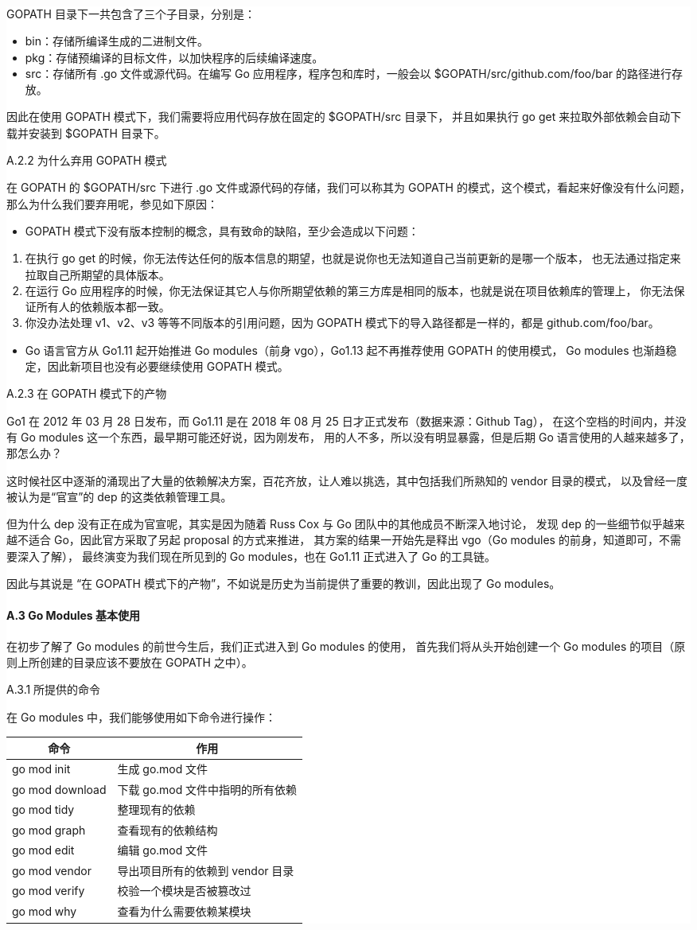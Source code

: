 GOPATH 目录下一共包含了三个子目录，分别是：

* bin：存储所编译生成的二进制文件。
* pkg：存储预编译的目标文件，以加快程序的后续编译速度。
* src：存储所有 .go 文件或源代码。在编写 Go 应用程序，程序包和库时，一般会以 $GOPATH/src/github.com/foo/bar 的路径进行存放。

因此在使用 GOPATH 模式下，我们需要将应用代码存放在固定的 $GOPATH/src 目录下，
并且如果执行 go get 来拉取外部依赖会自动下载并安装到 $GOPATH 目录下。

A.2.2 为什么弃用 GOPATH 模式

在 GOPATH 的 $GOPATH/src 下进行 .go 文件或源代码的存储，我们可以称其为 GOPATH 的模式，这个模式，看起来好像没有什么问题，
那么为什么我们要弃用呢，参见如下原因：

* GOPATH 模式下没有版本控制的概念，具有致命的缺陷，至少会造成以下问题：

1. 在执行 go get 的时候，你无法传达任何的版本信息的期望，也就是说你也无法知道自己当前更新的是哪一个版本，
也无法通过指定来拉取自己所期望的具体版本。
2. 在运行 Go 应用程序的时候，你无法保证其它人与你所期望依赖的第三方库是相同的版本，也就是说在项目依赖库的管理上，
你无法保证所有人的依赖版本都一致。
3. 你没办法处理 v1、v2、v3 等等不同版本的引用问题，因为 GOPATH 模式下的导入路径都是一样的，都是 github.com/foo/bar。

* Go 语言官方从 Go1.11 起开始推进 Go modules（前身 vgo），Go1.13 起不再推荐使用 GOPATH 的使用模式，
Go modules 也渐趋稳定，因此新项目也没有必要继续使用 GOPATH 模式。

A.2.3 在 GOPATH 模式下的产物

Go1 在 2012 年 03 月 28 日发布，而 Go1.11 是在 2018 年 08 月 25 日才正式发布（数据来源：Github Tag），
在这个空档的时间内，并没有 Go modules 这一个东西，最早期可能还好说，因为刚发布，
用的人不多，所以没有明显暴露，但是后期 Go 语言使用的人越来越多了，那怎么办？

这时候社区中逐渐的涌现出了大量的依赖解决方案，百花齐放，让人难以挑选，其中包括我们所熟知的 vendor 目录的模式，
以及曾经一度被认为是“官宣”的 dep 的这类依赖管理工具。

但为什么 dep 没有正在成为官宣呢，其实是因为随着 Russ Cox 与 Go 团队中的其他成员不断深入地讨论，
发现 dep 的一些细节似乎越来越不适合 Go，因此官方采取了另起 proposal 的方式来推进，
其方案的结果一开始先是释出 vgo（Go modules 的前身，知道即可，不需要深入了解），
最终演变为我们现在所见到的 Go modules，也在 Go1.11 正式进入了 Go 的工具链。

因此与其说是 “在 GOPATH 模式下的产物”，不如说是历史为当前提供了重要的教训，因此出现了 Go modules。

#### A.3 Go Modules 基本使用

在初步了解了 Go modules 的前世今生后，我们正式进入到 Go modules 的使用，
首先我们将从头开始创建一个 Go modules 的项目（原则上所创建的目录应该不要放在 GOPATH 之中）。

A.3.1 所提供的命令

在 Go modules 中，我们能够使用如下命令进行操作：

| 命令 	| 作用 |
| --- | ---  |
| go mod init 	| 生成 go.mod 文件 |
| go mod download 	| 下载 go.mod 文件中指明的所有依赖 |
| go mod tidy 	| 整理现有的依赖 |
| go mod graph 	| 查看现有的依赖结构 |
| go mod edit 	| 编辑 go.mod 文件 |
| go mod vendor 	| 导出项目所有的依赖到 vendor 目录 |
| go mod verify 	| 校验一个模块是否被篡改过 |
| go mod why 	| 查看为什么需要依赖某模块 |
